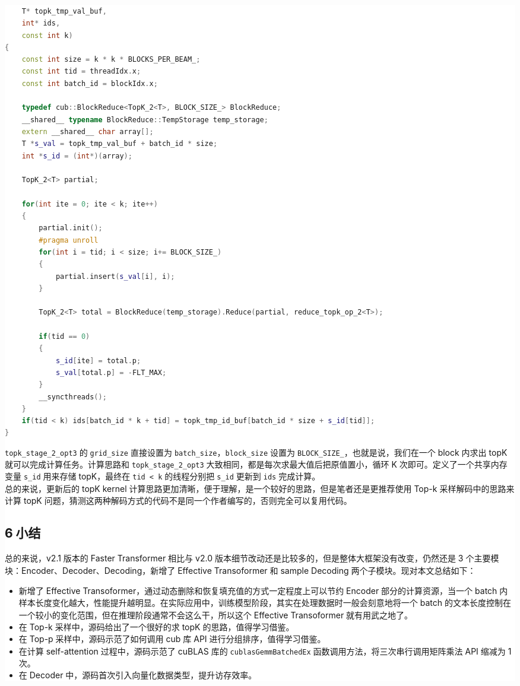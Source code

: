 ```cpp
    T* topk_tmp_val_buf,
    int* ids,
    const int k)
{
    const int size = k * k * BLOCKS_PER_BEAM_; 
    const int tid = threadIdx.x;
    const int batch_id = blockIdx.x;

    typedef cub::BlockReduce<TopK_2<T>, BLOCK_SIZE_> BlockReduce;
    __shared__ typename BlockReduce::TempStorage temp_storage;
    extern __shared__ char array[];
    T *s_val = topk_tmp_val_buf + batch_id * size;
    int *s_id = (int*)(array);
    
    TopK_2<T> partial;

    for(int ite = 0; ite < k; ite++)
    {
        partial.init();
        #pragma unroll
        for(int i = tid; i < size; i+= BLOCK_SIZE_)
        {
            partial.insert(s_val[i], i);
        }
    
        TopK_2<T> total = BlockReduce(temp_storage).Reduce(partial, reduce_topk_op_2<T>);
    
        if(tid == 0) 
        {
            s_id[ite] = total.p;
            s_val[total.p] = -FLT_MAX;
        }
        __syncthreads();
    }
    if(tid < k) ids[batch_id * k + tid] = topk_tmp_id_buf[batch_id * size + s_id[tid]];
}
```

`topk_stage_2_opt3` 的 `grid_size` 直接设置为 `batch_size`，`block_size` 设置为 `BLOCK_SIZE_`，也就是说，我们在一个 block 内求出 topK 就可以完成计算任务。计算思路和 `topk_stage_2_opt3` 大致相同，都是每次求最大值后把原值置小，循环 K 次即可。定义了一个共享内存变量 `s_id` 用来存储 topK，最终在 `tid < k` 的线程分别把 `s_id` 更新到 `ids` 完成计算。  
总的来说，更新后的 topK kernel 计算思路更加清晰，便于理解，是一个较好的思路，但是笔者还是更推荐使用 Top-k 采样解码中的思路来计算 topK 问题，猜测这两种解码方式的代码不是同一个作者编写的，否则完全可以复用代码。  

## 6 小结
总的来说，v2.1 版本的 Faster Transformer 相比与 v2.0 版本细节改动还是比较多的，但是整体大框架没有改变，仍然还是 3 个主要模块：Encoder、Decoder、Decoding，新增了 Effective Transoformer 和 sample Decoding 两个子模块。现对本文总结如下：  
- 新增了 Effective Transoformer，通过动态删除和恢复填充值的方式一定程度上可以节约 Encoder 部分的计算资源，当一个 batch 内样本长度变化越大，性能提升越明显。在实际应用中，训练模型阶段，其实在处理数据时一般会刻意地将一个 batch 的文本长度控制在一个较小的变化范围，但在推理阶段通常不会这么干，所以这个 Effective Transoformer 就有用武之地了。  
- 在 Top-k 采样中，源码给出了一个很好的求 topK 的思路，值得学习借鉴。
- 在 Top-p 采样中，源码示范了如何调用 cub 库 API 进行分组排序，值得学习借鉴。
- 在计算 self-attention 过程中，源码示范了 cuBLAS 库的 `cublasGemmBatchedEx` 函数调用方法，将三次串行调用矩阵乘法 API 缩减为 1 次。
- 在 Decoder 中，源码首次引入向量化数据类型，提升访存效率。

